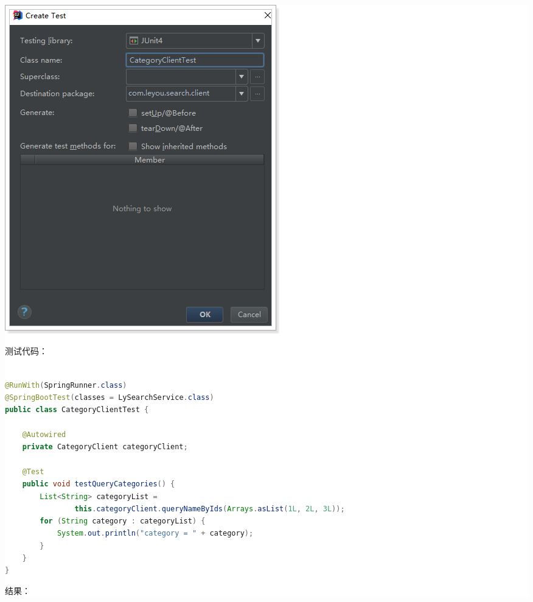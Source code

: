 ![1526613834628](assets/1526613834628.png)

测试代码：

```java

@RunWith(SpringRunner.class)
@SpringBootTest(classes = LySearchService.class)
public class CategoryClientTest {

    @Autowired
    private CategoryClient categoryClient;

    @Test
    public void testQueryCategories() {
        List<String> categoryList =
                this.categoryClient.queryNameByIds(Arrays.asList(1L, 2L, 3L));
        for (String category : categoryList) {
            System.out.println("category = " + category);
        }
    }
}
```

结果：
